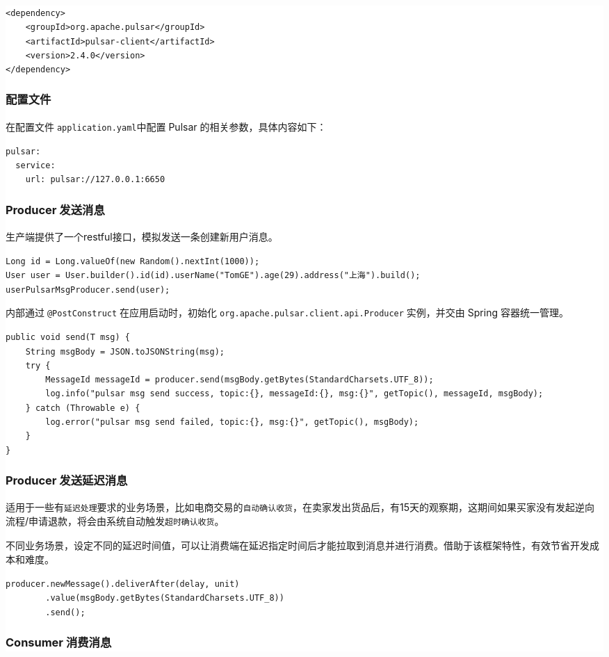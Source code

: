 ```
<dependency>
    <groupId>org.apache.pulsar</groupId>
    <artifactId>pulsar-client</artifactId>
    <version>2.4.0</version>
</dependency>
```

### 配置文件

在配置文件 `application.yaml`中配置 Pulsar 的相关参数，具体内容如下：

```
pulsar:
  service:
    url: pulsar://127.0.0.1:6650
```

### Producer 发送消息

生产端提供了一个restful接口，模拟发送一条创建新用户消息。

```
Long id = Long.valueOf(new Random().nextInt(1000));
User user = User.builder().id(id).userName("TomGE").age(29).address("上海").build();
userPulsarMsgProducer.send(user);
```

内部通过 `@PostConstruct` 在应用启动时，初始化 `org.apache.pulsar.client.api.Producer` 实例，并交由 Spring 容器统一管理。

```
public void send(T msg) {
    String msgBody = JSON.toJSONString(msg);
    try {
        MessageId messageId = producer.send(msgBody.getBytes(StandardCharsets.UTF_8));
        log.info("pulsar msg send success, topic:{}, messageId:{}, msg:{}", getTopic(), messageId, msgBody);
    } catch (Throwable e) {
        log.error("pulsar msg send failed, topic:{}, msg:{}", getTopic(), msgBody);
    }
}
```

### Producer 发送延迟消息

适用于一些有`延迟处理`要求的业务场景，比如电商交易的`自动确认收货`，在卖家发出货品后，有15天的观察期，这期间如果买家没有发起逆向流程/申请退款，将会由系统自动触发`超时确认收货`。

不同业务场景，设定不同的延迟时间值，可以让消费端在延迟指定时间后才能拉取到消息并进行消费。借助于该框架特性，有效节省开发成本和难度。

```
producer.newMessage().deliverAfter(delay, unit)
        .value(msgBody.getBytes(StandardCharsets.UTF_8))
        .send();
```

### Consumer 消费消息
